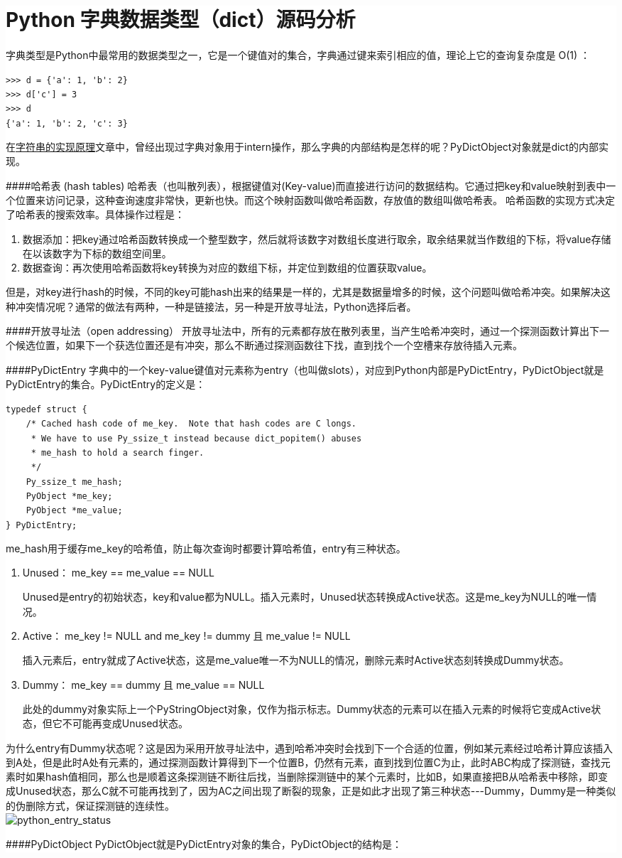 Python 字典数据类型（dict）源码分析
================================
字典类型是Python中最常用的数据类型之一，它是一个键值对的集合，字典通过键来索引相应的值，理论上它的查询复杂度是 O(1) ：   
    
    >>> d = {'a': 1, 'b': 2}
    >>> d['c'] = 3
    >>> d
    {'a': 1, 'b': 2, 'c': 3}
在[字符串的实现原理](http://foofish.net/blog/91/python-str-implements)文章中，曾经出现过字典对象用于intern操作，那么字典的内部结构是怎样的呢？PyDictObject对象就是dict的内部实现。

####哈希表 (hash tables)
哈希表（也叫散列表），根据键值对(Key-value)而直接进行访问的数据结构。它通过把key和value映射到表中一个位置来访问记录，这种查询速度非常快，更新也快。而这个映射函数叫做哈希函数，存放值的数组叫做哈希表。 哈希函数的实现方式决定了哈希表的搜索效率。具体操作过程是：   

1. 数据添加：把key通过哈希函数转换成一个整型数字，然后就将该数字对数组长度进行取余，取余结果就当作数组的下标，将value存储在以该数字为下标的数组空间里。  
2. 数据查询：再次使用哈希函数将key转换为对应的数组下标，并定位到数组的位置获取value。

但是，对key进行hash的时候，不同的key可能hash出来的结果是一样的，尤其是数据量增多的时候，这个问题叫做哈希冲突。如果解决这种冲突情况呢？通常的做法有两种，一种是链接法，另一种是开放寻址法，Python选择后者。

####开放寻址法（open addressing）
开放寻址法中，所有的元素都存放在散列表里，当产生哈希冲突时，通过一个探测函数计算出下一个候选位置，如果下一个获选位置还是有冲突，那么不断通过探测函数往下找，直到找个一个空槽来存放待插入元素。

####PyDictEntry
字典中的一个key\-value键值对元素称为entry（也叫做slots），对应到Python内部是PyDictEntry，PyDictObject就是PyDictEntry的集合。PyDictEntry的定义是：  
    
    typedef struct {
        /* Cached hash code of me_key.  Note that hash codes are C longs.
         * We have to use Py_ssize_t instead because dict_popitem() abuses
         * me_hash to hold a search finger.
         */
        Py_ssize_t me_hash;
        PyObject *me_key;
        PyObject *me_value;
    } PyDictEntry;
    
me\_hash用于缓存me\_key的哈希值，防止每次查询时都要计算哈希值，entry有三种状态。  

1. Unused：  me\_key == me\_value == NULL

    Unused是entry的初始状态，key和value都为NULL。插入元素时，Unused状态转换成Active状态。这是me\_key为NULL的唯一情况。
2. Active：  me\_key != NULL and me\_key != dummy 且 me\_value != NULL
    
    插入元素后，entry就成了Active状态，这是me\_value唯一不为NULL的情况，删除元素时Active状态刻转换成Dummy状态。
3. Dummy：  me\_key == dummy 且 me\_value == NULL
    
    此处的dummy对象实际上一个PyStringObject对象，仅作为指示标志。Dummy状态的元素可以在插入元素的时候将它变成Active状态，但它不可能再变成Unused状态。

为什么entry有Dummy状态呢？这是因为采用开放寻址法中，遇到哈希冲突时会找到下一个合适的位置，例如某元素经过哈希计算应该插入到A处，但是此时A处有元素的，通过探测函数计算得到下一个位置B，仍然有元素，直到找到位置C为止，此时ABC构成了探测链，查找元素时如果hash值相同，那么也是顺着这条探测链不断往后找，当删除探测链中的某个元素时，比如B，如果直接把B从哈希表中移除，即变成Unused状态，那么C就不可能再找到了，因为AC之间出现了断裂的现象，正是如此才出现了第三种状态---Dummy，Dummy是一种类似的伪删除方式，保证探测链的连续性。  
![python_entry_status](http://7lryy3.com1.z0.glb.clouddn.com/python_entry_status.jpg)

####PyDictObject
PyDictObject就是PyDictEntry对象的集合，PyDictObject的结构是：  
    